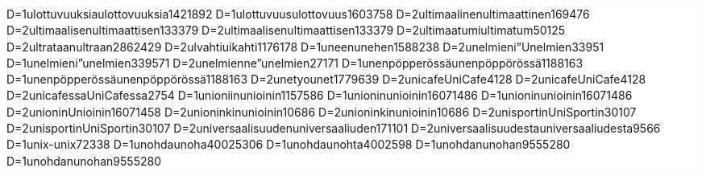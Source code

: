 <tr><td>D=1</td><td>ulottuvuuksia</td><td>ulottovuuksia</td><td>14218</td><td>92</td></tr>

<tr><td>D=1</td><td>ulottuvuus</td><td>ulottovuus</td><td>16037</td><td>58</td></tr>

<tr><td>D=2</td><td>ultimaalinen</td><td>ultimaattinen</td><td>169</td><td>476</td></tr>

<tr><td>D=2</td><td>ultimaalisen</td><td>ultimaattisen</td><td>133</td><td>379</td></tr>

<tr><td>D=2</td><td>ultimaalisen</td><td>ultimaattisen</td><td>133</td><td>379</td></tr>

<tr><td>D=2</td><td>ultimaatumi</td><td>ultimatum</td><td>50</td><td>125</td></tr>

<tr><td>D=2</td><td>ultrataan</td><td>ultraan</td><td>286</td><td>2429</td></tr>

<tr><td>D=2</td><td>ulvahti</td><td>uikahti</td><td>1176</td><td>178</td></tr>

<tr><td>D=1</td><td>uneen</td><td>unehen</td><td>15882</td><td>38</td></tr>

<tr><td>D=2</td><td>unelmieni</td><td>”Unelmien</td><td>3395</td><td>1</td></tr>

<tr><td>D=1</td><td>unelmieni</td><td>”unelmien</td><td>3395</td><td>71</td></tr>

<tr><td>D=2</td><td>unelmienne</td><td>”unelmien</td><td>271</td><td>71</td></tr>

<tr><td>D=1</td><td>unenpöpperössä</td><td>unenpöppörössä</td><td>1188</td><td>163</td></tr>

<tr><td>D=1</td><td>unenpöpperössä</td><td>unenpöppörössä</td><td>1188</td><td>163</td></tr>

<tr><td>D=2</td><td>unet</td><td>younet</td><td>17796</td><td>39</td></tr>

<tr><td>D=2</td><td>unicafe</td><td>UniCafe</td><td>4</td><td>128</td></tr>

<tr><td>D=2</td><td>unicafe</td><td>UniCafe</td><td>4</td><td>128</td></tr>

<tr><td>D=2</td><td>unicafessa</td><td>UniCafessa</td><td>27</td><td>54</td></tr>

<tr><td>D=1</td><td>unioniin</td><td>unioinin</td><td>11575</td><td>86</td></tr>

<tr><td>D=1</td><td>unionin</td><td>unioinin</td><td>160714</td><td>86</td></tr>

<tr><td>D=1</td><td>unionin</td><td>unioinin</td><td>160714</td><td>86</td></tr>

<tr><td>D=2</td><td>unionin</td><td>Unioinin</td><td>160714</td><td>58</td></tr>

<tr><td>D=2</td><td>unioninkin</td><td>unioinin</td><td>106</td><td>86</td></tr>

<tr><td>D=2</td><td>unioninkin</td><td>unioinin</td><td>106</td><td>86</td></tr>

<tr><td>D=2</td><td>unisportin</td><td>UniSportin</td><td>30</td><td>107</td></tr>

<tr><td>D=2</td><td>unisportin</td><td>UniSportin</td><td>30</td><td>107</td></tr>

<tr><td>D=2</td><td>universaalisuuden</td><td>universaaliuden</td><td>171</td><td>101</td></tr>

<tr><td>D=2</td><td>universaalisuudesta</td><td>universaaliudesta</td><td>95</td><td>66</td></tr>

<tr><td>D=1</td><td>unix-</td><td>unix</td><td>72</td><td>338</td></tr>

<tr><td>D=1</td><td>unohda</td><td>unoha</td><td>40025</td><td>306</td></tr>

<tr><td>D=1</td><td>unohda</td><td>unohta</td><td>40025</td><td>98</td></tr>

<tr><td>D=1</td><td>unohdan</td><td>unohan</td><td>9555</td><td>280</td></tr>

<tr><td>D=1</td><td>unohdan</td><td>unohan</td><td>9555</td><td>280</td></tr>

